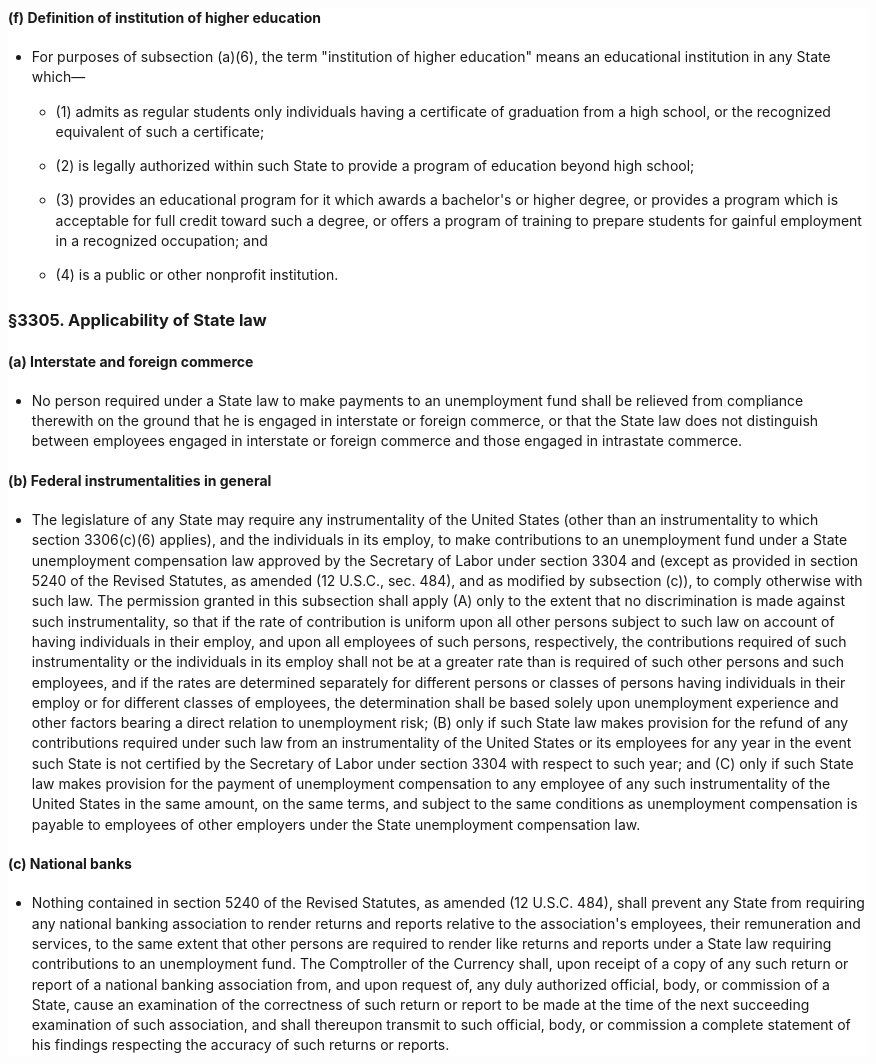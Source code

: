 #### (f) Definition of institution of higher education
* For purposes of subsection (a)(6), the term "institution of higher education" means an educational institution in any State which—

  * (1) admits as regular students only individuals having a certificate of graduation from a high school, or the recognized equivalent of such a certificate;

  * (2) is legally authorized within such State to provide a program of education beyond high school;

  * (3) provides an educational program for it which awards a bachelor's or higher degree, or provides a program which is acceptable for full credit toward such a degree, or offers a program of training to prepare students for gainful employment in a recognized occupation; and

  * (4) is a public or other nonprofit institution.

### §3305. Applicability of State law
#### (a) Interstate and foreign commerce
* No person required under a State law to make payments to an unemployment fund shall be relieved from compliance therewith on the ground that he is engaged in interstate or foreign commerce, or that the State law does not distinguish between employees engaged in interstate or foreign commerce and those engaged in intrastate commerce.

#### (b) Federal instrumentalities in general
* The legislature of any State may require any instrumentality of the United States (other than an instrumentality to which section 3306(c)(6) applies), and the individuals in its employ, to make contributions to an unemployment fund under a State unemployment compensation law approved by the Secretary of Labor under section 3304 and (except as provided in section 5240 of the Revised Statutes, as amended (12 U.S.C., sec. 484), and as modified by subsection (c)), to comply otherwise with such law. The permission granted in this subsection shall apply (A) only to the extent that no discrimination is made against such instrumentality, so that if the rate of contribution is uniform upon all other persons subject to such law on account of having individuals in their employ, and upon all employees of such persons, respectively, the contributions required of such instrumentality or the individuals in its employ shall not be at a greater rate than is required of such other persons and such employees, and if the rates are determined separately for different persons or classes of persons having individuals in their employ or for different classes of employees, the determination shall be based solely upon unemployment experience and other factors bearing a direct relation to unemployment risk; (B) only if such State law makes provision for the refund of any contributions required under such law from an instrumentality of the United States or its employees for any year in the event such State is not certified by the Secretary of Labor under section 3304 with respect to such year; and (C) only if such State law makes provision for the payment of unemployment compensation to any employee of any such instrumentality of the United States in the same amount, on the same terms, and subject to the same conditions as unemployment compensation is payable to employees of other employers under the State unemployment compensation law.

#### (c) National banks
* Nothing contained in section 5240 of the Revised Statutes, as amended (12 U.S.C. 484), shall prevent any State from requiring any national banking association to render returns and reports relative to the association's employees, their remuneration and services, to the same extent that other persons are required to render like returns and reports under a State law requiring contributions to an unemployment fund. The Comptroller of the Currency shall, upon receipt of a copy of any such return or report of a national banking association from, and upon request of, any duly authorized official, body, or commission of a State, cause an examination of the correctness of such return or report to be made at the time of the next succeeding examination of such association, and shall thereupon transmit to such official, body, or commission a complete statement of his findings respecting the accuracy of such returns or reports.
